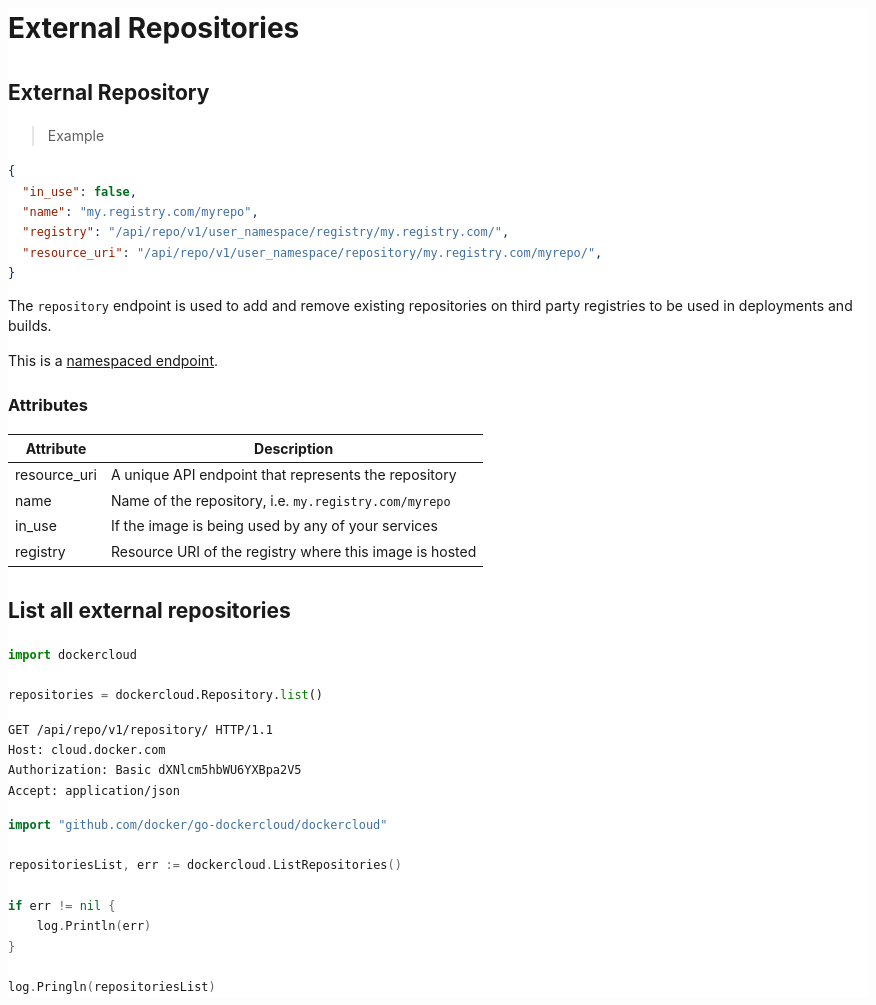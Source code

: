 # External Repositories

## External Repository

> Example

```json
{
  "in_use": false,
  "name": "my.registry.com/myrepo",
  "registry": "/api/repo/v1/user_namespace/registry/my.registry.com/",
  "resource_uri": "/api/repo/v1/user_namespace/repository/my.registry.com/myrepo/",
}
```

The `repository` endpoint is used to add and remove existing repositories on third party registries to be used in deployments and builds.

This is a [namespaced endpoint](#namespaced-endpoints).

### Attributes

| Attribute    | Description                                             |
| ------------ | ------------------------------------------------------- |
| resource_uri | A unique API endpoint that represents the repository    |
| name         | Name of the repository, i.e. `my.registry.com/myrepo`   |
| in_use       | If the image is being used by any of your services      |
| registry     | Resource URI of the registry where this image is hosted |

## List all external repositories

```python
import dockercloud

repositories = dockercloud.Repository.list()
```

```http
GET /api/repo/v1/repository/ HTTP/1.1
Host: cloud.docker.com
Authorization: Basic dXNlcm5hbWU6YXBpa2V5
Accept: application/json
```

```go
import "github.com/docker/go-dockercloud/dockercloud"

repositoriesList, err := dockercloud.ListRepositories()

if err != nil {
    log.Println(err)
}

log.Pringln(repositoriesList)
```
